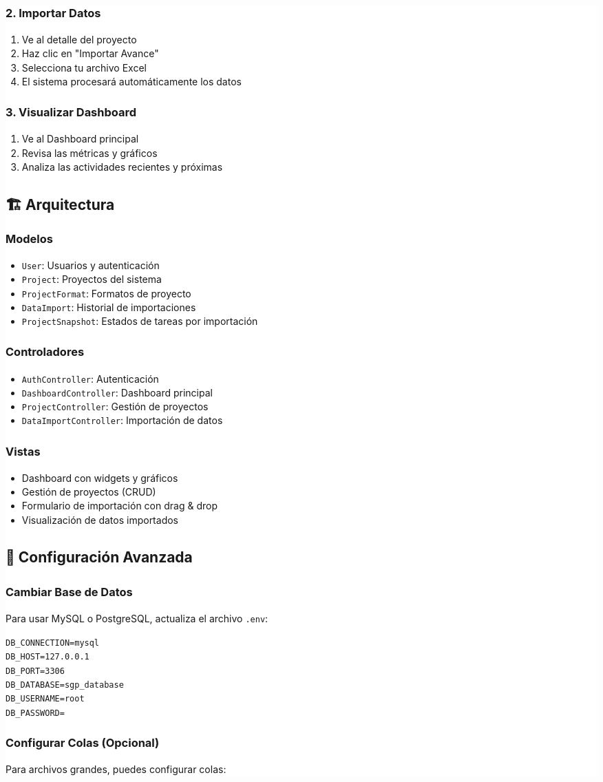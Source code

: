 ### 2. Importar Datos
1. Ve al detalle del proyecto
2. Haz clic en "Importar Avance"
3. Selecciona tu archivo Excel
4. El sistema procesará automáticamente los datos

### 3. Visualizar Dashboard
1. Ve al Dashboard principal
2. Revisa las métricas y gráficos
3. Analiza las actividades recientes y próximas

## 🏗️ Arquitectura

### Modelos
- `User`: Usuarios y autenticación
- `Project`: Proyectos del sistema
- `ProjectFormat`: Formatos de proyecto
- `DataImport`: Historial de importaciones
- `ProjectSnapshot`: Estados de tareas por importación

### Controladores
- `AuthController`: Autenticación
- `DashboardController`: Dashboard principal
- `ProjectController`: Gestión de proyectos
- `DataImportController`: Importación de datos

### Vistas
- Dashboard con widgets y gráficos
- Gestión de proyectos (CRUD)
- Formulario de importación con drag & drop
- Visualización de datos importados

## 🔧 Configuración Avanzada

### Cambiar Base de Datos
Para usar MySQL o PostgreSQL, actualiza el archivo `.env`:

```env
DB_CONNECTION=mysql
DB_HOST=127.0.0.1
DB_PORT=3306
DB_DATABASE=sgp_database
DB_USERNAME=root
DB_PASSWORD=
```

### Configurar Colas (Opcional)
Para archivos grandes, puedes configurar colas:
